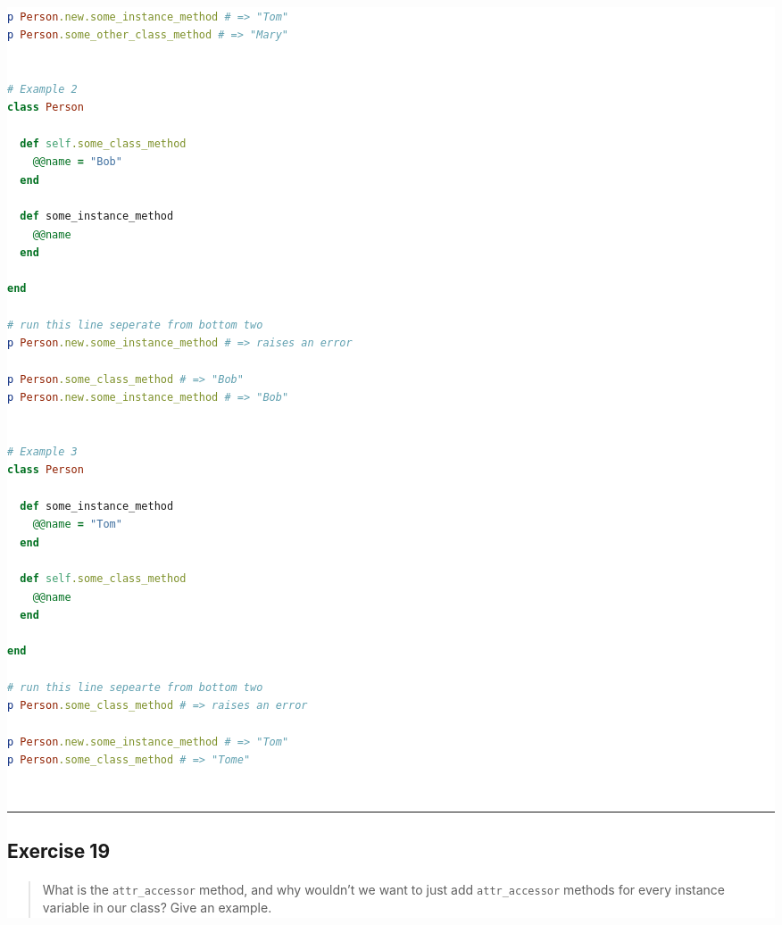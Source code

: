 ```ruby
p Person.new.some_instance_method # => "Tom"
p Person.some_other_class_method # => "Mary"


# Example 2
class Person
  
  def self.some_class_method
    @@name = "Bob"
  end
  
  def some_instance_method
    @@name
  end

end

# run this line seperate from bottom two
p Person.new.some_instance_method # => raises an error

p Person.some_class_method # => "Bob"
p Person.new.some_instance_method # => "Bob"


# Example 3
class Person
    
  def some_instance_method
    @@name = "Tom"
  end
  
  def self.some_class_method
    @@name
  end

end

# run this line sepearte from bottom two
p Person.some_class_method # => raises an error

p Person.new.some_instance_method # => "Tom"
p Person.some_class_method # => "Tome"
```

<br />
<hr />

## <a name="ex19">Exercise 19</a>
> What is the `attr_accessor` method, and why wouldn’t we want to just add `attr_accessor` methods for every instance variable in our class? Give an example.
